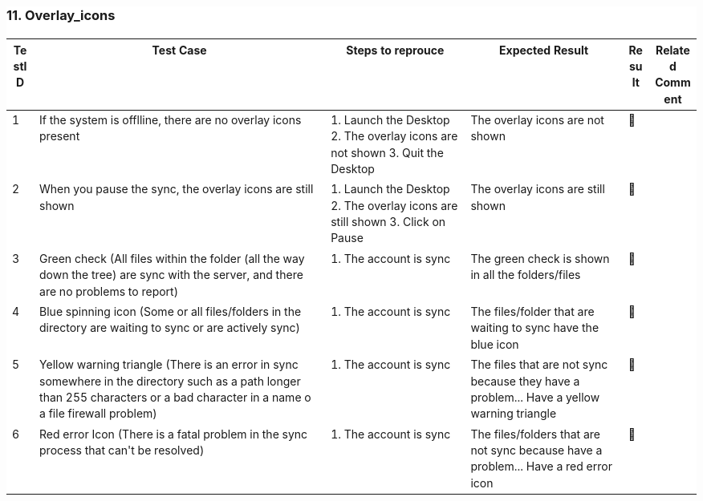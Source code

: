 ### 11. Overlay_icons

TestID | Test Case | Steps to reprouce| Expected Result | Result | Related Comment
------------ | ------------- | -------------- | ----- | ------ | ------
1 | If the system is offlline, there are no overlay icons present | 1. Launch the Desktop 2. The overlay icons are not shown 3. Quit the Desktop | The overlay icons are not shown|:construction: |  |
2 | When you pause the sync, the overlay icons are still shown | 1. Launch the Desktop 2. The overlay icons are still shown 3. Click on Pause | The overlay icons are still shown|:construction: |  |
3 | Green check (All files within the folder (all the way down the tree) are sync with the server, and there are no problems to report) | 1. The account is sync | The green check is shown in all the folders/files|:construction: |  |
4 | Blue spinning icon (Some or all files/folders in the directory are waiting to sync or are actively sync) | 1. The account is sync | The files/folder that are waiting to sync have the blue icon|:construction: |  |
5 | Yellow warning triangle (There is an error in sync somewhere in the directory such as a path longer than 255 characters or a bad character in a name o a file firewall problem) | 1. The account is sync |The files that are not sync because they have a problem... Have a yellow warning triangle |:construction: |  |
6 | Red error Icon (There is a fatal problem in the sync process that can't be resolved) | 1. The account is sync | The files/folders that are not sync because have a problem... Have a red error icon|:construction: |  |